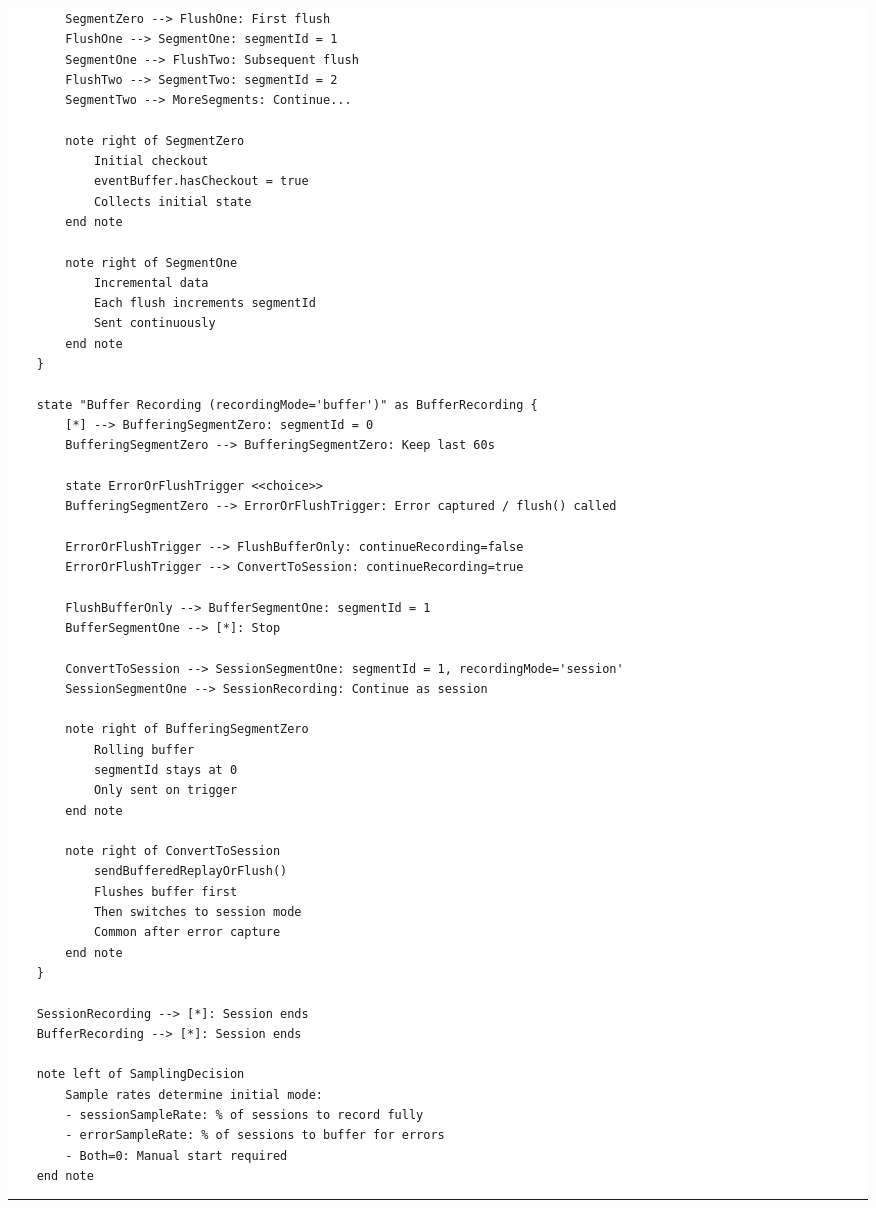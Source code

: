 ```mermaid
        SegmentZero --> FlushOne: First flush
        FlushOne --> SegmentOne: segmentId = 1
        SegmentOne --> FlushTwo: Subsequent flush
        FlushTwo --> SegmentTwo: segmentId = 2
        SegmentTwo --> MoreSegments: Continue...

        note right of SegmentZero
            Initial checkout
            eventBuffer.hasCheckout = true
            Collects initial state
        end note

        note right of SegmentOne
            Incremental data
            Each flush increments segmentId
            Sent continuously
        end note
    }

    state "Buffer Recording (recordingMode='buffer')" as BufferRecording {
        [*] --> BufferingSegmentZero: segmentId = 0
        BufferingSegmentZero --> BufferingSegmentZero: Keep last 60s

        state ErrorOrFlushTrigger <<choice>>
        BufferingSegmentZero --> ErrorOrFlushTrigger: Error captured / flush() called

        ErrorOrFlushTrigger --> FlushBufferOnly: continueRecording=false
        ErrorOrFlushTrigger --> ConvertToSession: continueRecording=true

        FlushBufferOnly --> BufferSegmentOne: segmentId = 1
        BufferSegmentOne --> [*]: Stop

        ConvertToSession --> SessionSegmentOne: segmentId = 1, recordingMode='session'
        SessionSegmentOne --> SessionRecording: Continue as session

        note right of BufferingSegmentZero
            Rolling buffer
            segmentId stays at 0
            Only sent on trigger
        end note

        note right of ConvertToSession
            sendBufferedReplayOrFlush()
            Flushes buffer first
            Then switches to session mode
            Common after error capture
        end note
    }

    SessionRecording --> [*]: Session ends
    BufferRecording --> [*]: Session ends

    note left of SamplingDecision
        Sample rates determine initial mode:
        - sessionSampleRate: % of sessions to record fully
        - errorSampleRate: % of sessions to buffer for errors
        - Both=0: Manual start required
    end note
```

---